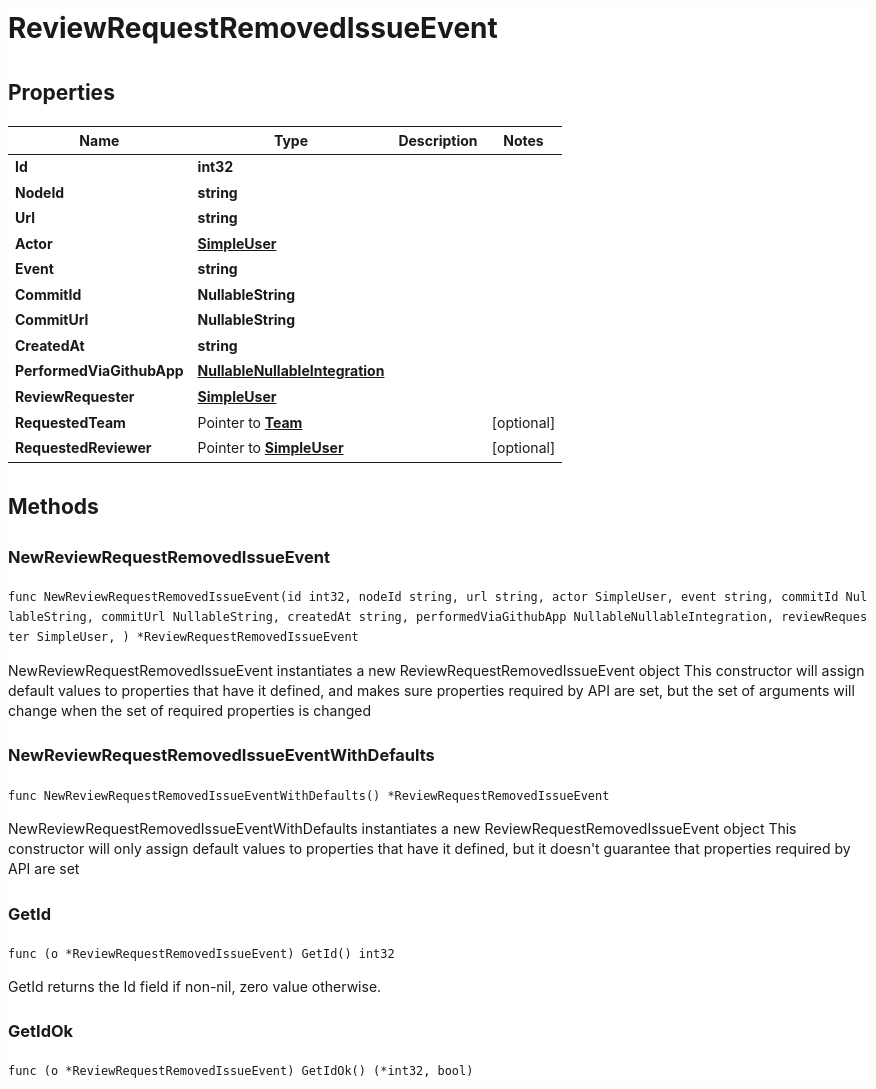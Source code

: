 # ReviewRequestRemovedIssueEvent

## Properties

Name | Type | Description | Notes
------------ | ------------- | ------------- | -------------
**Id** | **int32** |  | 
**NodeId** | **string** |  | 
**Url** | **string** |  | 
**Actor** | [**SimpleUser**](SimpleUser.md) |  | 
**Event** | **string** |  | 
**CommitId** | **NullableString** |  | 
**CommitUrl** | **NullableString** |  | 
**CreatedAt** | **string** |  | 
**PerformedViaGithubApp** | [**NullableNullableIntegration**](NullableIntegration.md) |  | 
**ReviewRequester** | [**SimpleUser**](SimpleUser.md) |  | 
**RequestedTeam** | Pointer to [**Team**](Team.md) |  | [optional] 
**RequestedReviewer** | Pointer to [**SimpleUser**](SimpleUser.md) |  | [optional] 

## Methods

### NewReviewRequestRemovedIssueEvent

`func NewReviewRequestRemovedIssueEvent(id int32, nodeId string, url string, actor SimpleUser, event string, commitId NullableString, commitUrl NullableString, createdAt string, performedViaGithubApp NullableNullableIntegration, reviewRequester SimpleUser, ) *ReviewRequestRemovedIssueEvent`

NewReviewRequestRemovedIssueEvent instantiates a new ReviewRequestRemovedIssueEvent object
This constructor will assign default values to properties that have it defined,
and makes sure properties required by API are set, but the set of arguments
will change when the set of required properties is changed

### NewReviewRequestRemovedIssueEventWithDefaults

`func NewReviewRequestRemovedIssueEventWithDefaults() *ReviewRequestRemovedIssueEvent`

NewReviewRequestRemovedIssueEventWithDefaults instantiates a new ReviewRequestRemovedIssueEvent object
This constructor will only assign default values to properties that have it defined,
but it doesn't guarantee that properties required by API are set

### GetId

`func (o *ReviewRequestRemovedIssueEvent) GetId() int32`

GetId returns the Id field if non-nil, zero value otherwise.

### GetIdOk

`func (o *ReviewRequestRemovedIssueEvent) GetIdOk() (*int32, bool)`
